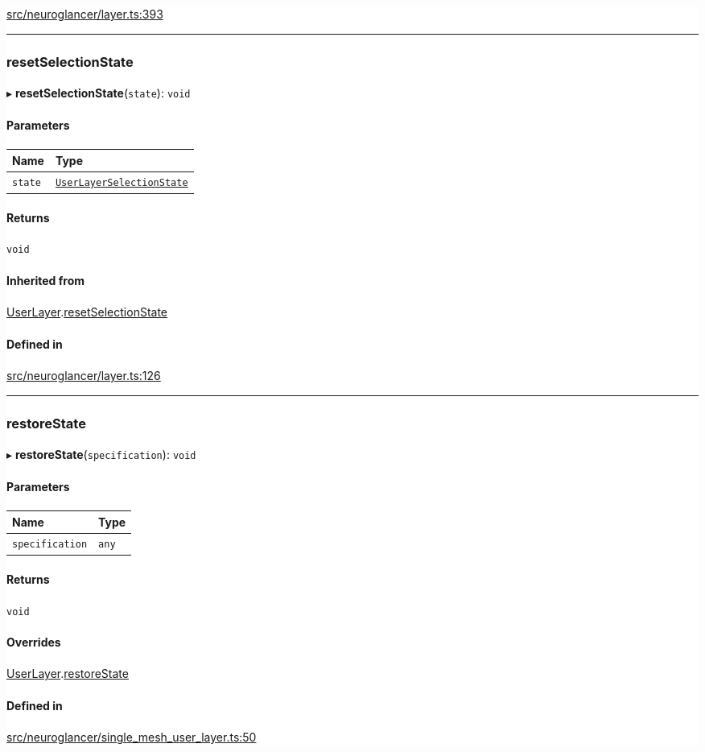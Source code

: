 [src/neuroglancer/layer.ts:393](https://github.com/ActiveBrainAtlas2/neuroglancer/blob/91617476/src/neuroglancer/layer.ts#L393)

___

### resetSelectionState

▸ **resetSelectionState**(`state`): `void`

#### Parameters

| Name | Type |
| :------ | :------ |
| `state` | [`UserLayerSelectionState`](../interfaces/neuroglancer_layer.UserLayerSelectionState.md) |

#### Returns

`void`

#### Inherited from

[UserLayer](neuroglancer_layer.UserLayer.md).[resetSelectionState](neuroglancer_layer.UserLayer.md#resetselectionstate)

#### Defined in

[src/neuroglancer/layer.ts:126](https://github.com/ActiveBrainAtlas2/neuroglancer/blob/91617476/src/neuroglancer/layer.ts#L126)

___

### restoreState

▸ **restoreState**(`specification`): `void`

#### Parameters

| Name | Type |
| :------ | :------ |
| `specification` | `any` |

#### Returns

`void`

#### Overrides

[UserLayer](neuroglancer_layer.UserLayer.md).[restoreState](neuroglancer_layer.UserLayer.md#restorestate)

#### Defined in

[src/neuroglancer/single_mesh_user_layer.ts:50](https://github.com/ActiveBrainAtlas2/neuroglancer/blob/91617476/src/neuroglancer/single_mesh_user_layer.ts#L50)
